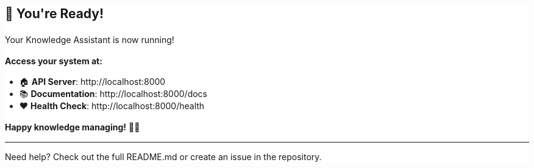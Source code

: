 ## 🎉 You're Ready!

Your Knowledge Assistant is now running! 

**Access your system at:**
- 🏠 **API Server**: http://localhost:8000
- 📚 **Documentation**: http://localhost:8000/docs  
- ❤️ **Health Check**: http://localhost:8000/health

**Happy knowledge managing!** 🧠✨

---

Need help? Check out the full README.md or create an issue in the repository.